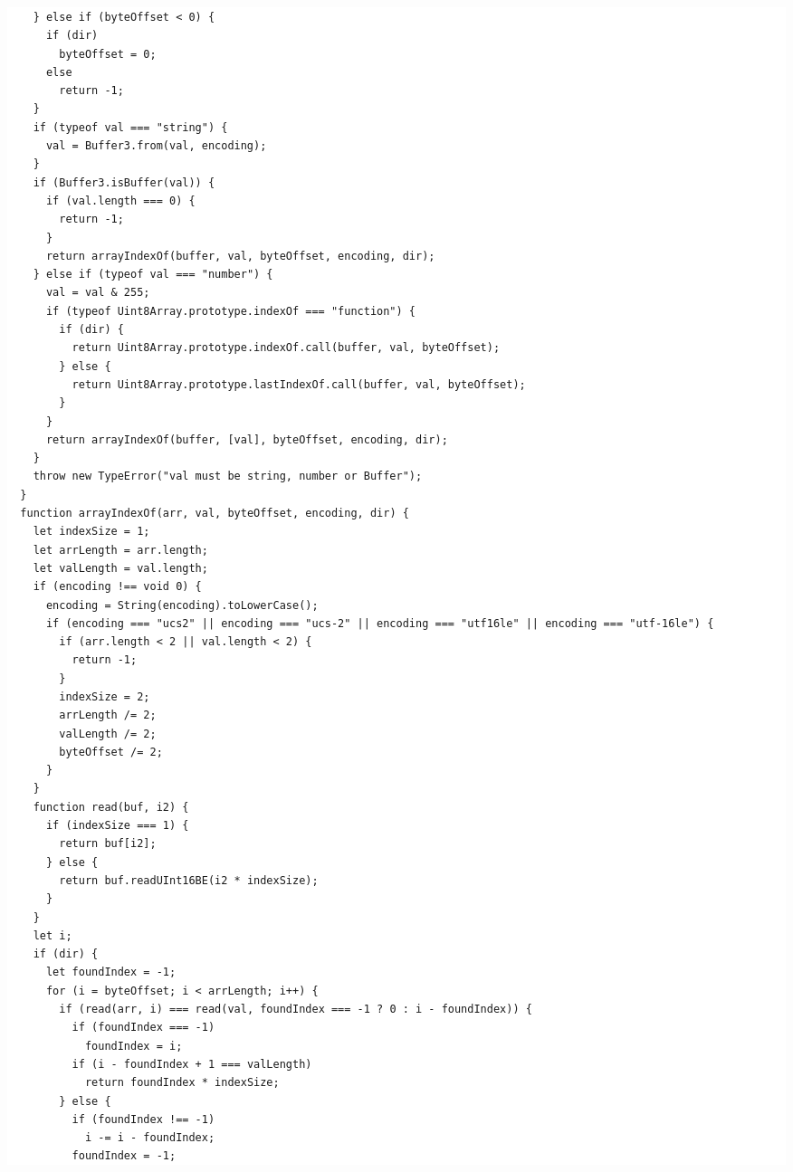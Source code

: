         } else if (byteOffset < 0) {
          if (dir)
            byteOffset = 0;
          else
            return -1;
        }
        if (typeof val === "string") {
          val = Buffer3.from(val, encoding);
        }
        if (Buffer3.isBuffer(val)) {
          if (val.length === 0) {
            return -1;
          }
          return arrayIndexOf(buffer, val, byteOffset, encoding, dir);
        } else if (typeof val === "number") {
          val = val & 255;
          if (typeof Uint8Array.prototype.indexOf === "function") {
            if (dir) {
              return Uint8Array.prototype.indexOf.call(buffer, val, byteOffset);
            } else {
              return Uint8Array.prototype.lastIndexOf.call(buffer, val, byteOffset);
            }
          }
          return arrayIndexOf(buffer, [val], byteOffset, encoding, dir);
        }
        throw new TypeError("val must be string, number or Buffer");
      }
      function arrayIndexOf(arr, val, byteOffset, encoding, dir) {
        let indexSize = 1;
        let arrLength = arr.length;
        let valLength = val.length;
        if (encoding !== void 0) {
          encoding = String(encoding).toLowerCase();
          if (encoding === "ucs2" || encoding === "ucs-2" || encoding === "utf16le" || encoding === "utf-16le") {
            if (arr.length < 2 || val.length < 2) {
              return -1;
            }
            indexSize = 2;
            arrLength /= 2;
            valLength /= 2;
            byteOffset /= 2;
          }
        }
        function read(buf, i2) {
          if (indexSize === 1) {
            return buf[i2];
          } else {
            return buf.readUInt16BE(i2 * indexSize);
          }
        }
        let i;
        if (dir) {
          let foundIndex = -1;
          for (i = byteOffset; i < arrLength; i++) {
            if (read(arr, i) === read(val, foundIndex === -1 ? 0 : i - foundIndex)) {
              if (foundIndex === -1)
                foundIndex = i;
              if (i - foundIndex + 1 === valLength)
                return foundIndex * indexSize;
            } else {
              if (foundIndex !== -1)
                i -= i - foundIndex;
              foundIndex = -1;